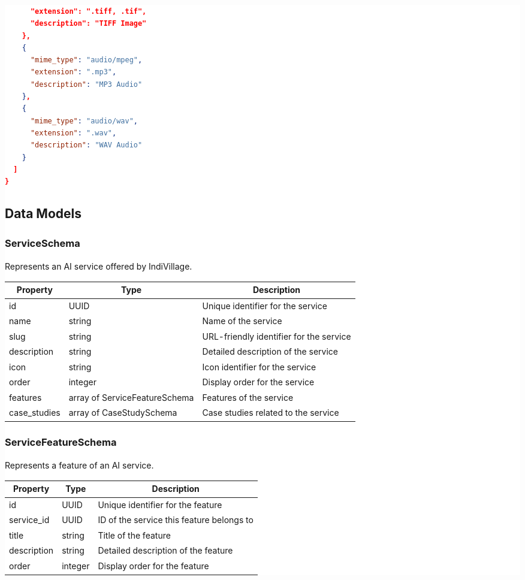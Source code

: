 ```json
      "extension": ".tiff, .tif",
      "description": "TIFF Image"
    },
    {
      "mime_type": "audio/mpeg",
      "extension": ".mp3",
      "description": "MP3 Audio"
    },
    {
      "mime_type": "audio/wav",
      "extension": ".wav",
      "description": "WAV Audio"
    }
  ]
}
```

## Data Models

### ServiceSchema

Represents an AI service offered by IndiVillage.

| Property | Type | Description |
|----------|------|-------------|
| id | UUID | Unique identifier for the service |
| name | string | Name of the service |
| slug | string | URL-friendly identifier for the service |
| description | string | Detailed description of the service |
| icon | string | Icon identifier for the service |
| order | integer | Display order for the service |
| features | array of ServiceFeatureSchema | Features of the service |
| case_studies | array of CaseStudySchema | Case studies related to the service |

### ServiceFeatureSchema

Represents a feature of an AI service.

| Property | Type | Description |
|----------|------|-------------|
| id | UUID | Unique identifier for the feature |
| service_id | UUID | ID of the service this feature belongs to |
| title | string | Title of the feature |
| description | string | Detailed description of the feature |
| order | integer | Display order for the feature |
